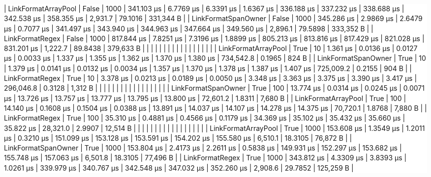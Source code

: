 | LinkFormatArrayPool | False   | 1000   | 341.103 μs | 6.7769 μs | 6.3391 μs | 1.6367 μs | 336.188 μs | 337.232 μs | 338.688 μs | 342.538 μs | 358.355 μs |   2,931.7 | 79.1016 | 331,344 B |
| LinkFormatSpanOwner | False   | 1000   | 345.286 μs | 2.9869 μs | 2.6479 μs | 0.7077 μs | 341.497 μs | 343.940 μs | 344.963 μs | 347.664 μs | 349.560 μs |   2,896.1 | 79.5898 | 333,352 B |
| LinkFormatRegex     | False   | 1000   | 817.844 μs | 7.8251 μs | 7.3196 μs | 1.8899 μs | 805.213 μs | 813.816 μs | 817.429 μs | 821.028 μs | 831.201 μs |   1,222.7 | 89.8438 | 379,633 B |
|                     |         |        |            |           |           |           |            |            |            |            |            |           |         |           |
| LinkFormatArrayPool | True    | 10     |   1.361 μs | 0.0136 μs | 0.0127 μs | 0.0033 μs |   1.337 μs |   1.355 μs |   1.362 μs |   1.370 μs |   1.380 μs | 734,542.8 |  0.1965 |     824 B |
| LinkFormatSpanOwner | True    | 10     |   1.379 μs | 0.0141 μs | 0.0132 μs | 0.0034 μs |   1.357 μs |   1.370 μs |   1.378 μs |   1.387 μs |   1.407 μs | 725,009.2 |  0.2155 |     904 B |
| LinkFormatRegex     | True    | 10     |   3.378 μs | 0.0213 μs | 0.0189 μs | 0.0050 μs |   3.348 μs |   3.363 μs |   3.375 μs |   3.390 μs |   3.417 μs | 296,046.8 |  0.3128 |   1,312 B |
|                     |         |        |            |           |           |           |            |            |            |            |            |           |         |           |
| LinkFormatSpanOwner | True    | 100    |  13.774 μs | 0.0314 μs | 0.0245 μs | 0.0071 μs |  13.726 μs |  13.757 μs |  13.777 μs |  13.795 μs |  13.800 μs |  72,601.2 |  1.8311 |   7,680 B |
| LinkFormatArrayPool | True    | 100    |  14.140 μs | 0.1608 μs | 0.1504 μs | 0.0388 μs |  13.891 μs |  14.037 μs |  14.107 μs |  14.278 μs |  14.375 μs |  70,720.1 |  1.8768 |   7,880 B |
| LinkFormatRegex     | True    | 100    |  35.310 μs | 0.4881 μs | 0.4566 μs | 0.1179 μs |  34.369 μs |  35.102 μs |  35.432 μs |  35.660 μs |  35.822 μs |  28,321.0 |  2.9907 |  12,514 B |
|                     |         |        |            |           |           |           |            |            |            |            |            |           |         |           |
| LinkFormatArrayPool | True    | 1000   | 153.608 μs | 1.3549 μs | 1.2011 μs | 0.3210 μs | 151.099 μs | 153.128 μs | 153.591 μs | 154.202 μs | 155.580 μs |   6,510.1 | 18.3105 |  76,872 B |
| LinkFormatSpanOwner | True    | 1000   | 153.804 μs | 2.4173 μs | 2.2611 μs | 0.5838 μs | 149.931 μs | 152.297 μs | 153.682 μs | 155.748 μs | 157.063 μs |   6,501.8 | 18.3105 |  77,496 B |
| LinkFormatRegex     | True    | 1000   | 343.812 μs | 4.3309 μs | 3.8393 μs | 1.0261 μs | 339.979 μs | 340.767 μs | 342.548 μs | 347.032 μs | 352.260 μs |   2,908.6 | 29.7852 | 125,259 B |
